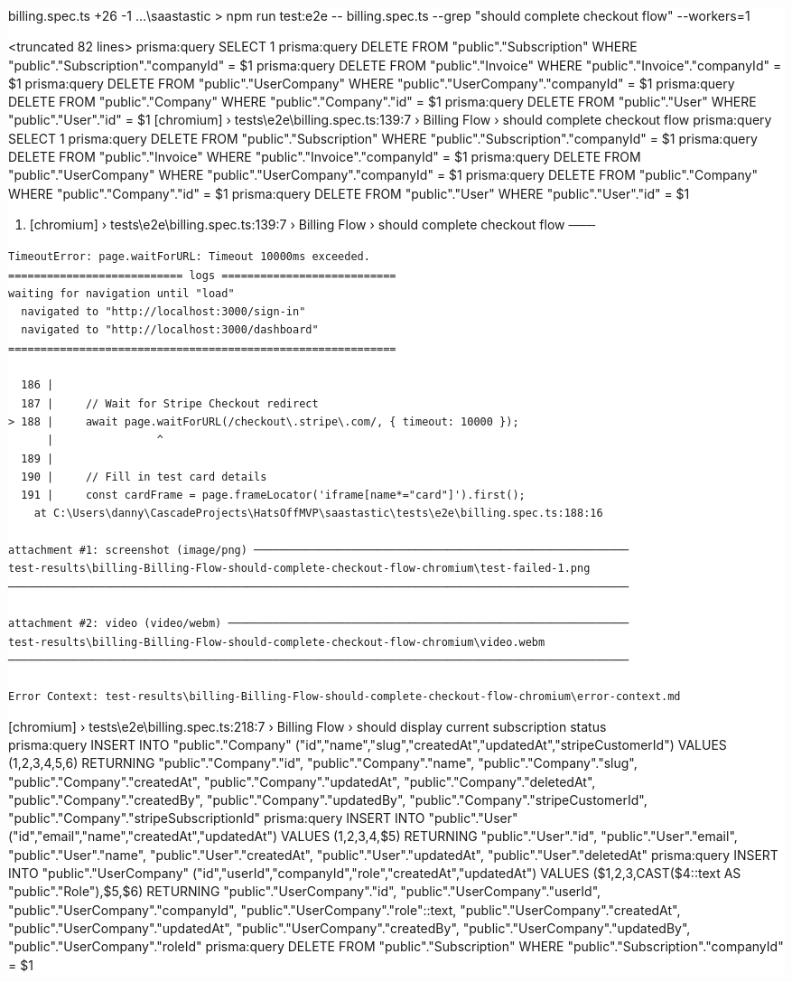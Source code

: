 billing.spec.ts
+26
-1
…\saastastic > npm run test:e2e -- billing.spec.ts --grep "should complete checkout flow" --workers=1


<truncated 82 lines>
prisma:query SELECT 1
prisma:query DELETE FROM "public"."Subscription" WHERE "public"."Subscription"."companyId" = $1
prisma:query DELETE FROM "public"."Invoice" WHERE "public"."Invoice"."companyId" = $1
prisma:query DELETE FROM "public"."UserCompany" WHERE "public"."UserCompany"."companyId" = $1
prisma:query DELETE FROM "public"."Company" WHERE "public"."Company"."id" = $1
prisma:query DELETE FROM "public"."User" WHERE "public"."User"."id" = $1
[chromium] › tests\e2e\billing.spec.ts:139:7 › Billing Flow › should complete checkout flow
prisma:query SELECT 1
prisma:query DELETE FROM "public"."Subscription" WHERE "public"."Subscription"."companyId" = $1
prisma:query DELETE FROM "public"."Invoice" WHERE "public"."Invoice"."companyId" = $1
prisma:query DELETE FROM "public"."UserCompany" WHERE "public"."UserCompany"."companyId" = $1
prisma:query DELETE FROM "public"."Company" WHERE "public"."Company"."id" = $1
prisma:query DELETE FROM "public"."User" WHERE "public"."User"."id" = $1
  1) [chromium] › tests\e2e\billing.spec.ts:139:7 › Billing Flow › should complete checkout flow ───

    TimeoutError: page.waitForURL: Timeout 10000ms exceeded.
    =========================== logs ===========================
    waiting for navigation until "load"
      navigated to "http://localhost:3000/sign-in"
      navigated to "http://localhost:3000/dashboard"
    ============================================================

      186 |
      187 |     // Wait for Stripe Checkout redirect
    > 188 |     await page.waitForURL(/checkout\.stripe\.com/, { timeout: 10000 });
          |                ^
      189 |
      190 |     // Fill in test card details
      191 |     const cardFrame = page.frameLocator('iframe[name*="card"]').first();
        at C:\Users\danny\CascadeProjects\HatsOffMVP\saastastic\tests\e2e\billing.spec.ts:188:16

    attachment #1: screenshot (image/png) ──────────────────────────────────────────────────────────
    test-results\billing-Billing-Flow-should-complete-checkout-flow-chromium\test-failed-1.png
    ────────────────────────────────────────────────────────────────────────────────────────────────

    attachment #2: video (video/webm) ──────────────────────────────────────────────────────────────
    test-results\billing-Billing-Flow-should-complete-checkout-flow-chromium\video.webm
    ────────────────────────────────────────────────────────────────────────────────────────────────

    Error Context: test-results\billing-Billing-Flow-should-complete-checkout-flow-chromium\error-context.md

[chromium] › tests\e2e\billing.spec.ts:218:7 › Billing Flow › should display current subscription status        
prisma:query INSERT INTO "public"."Company" ("id","name","slug","createdAt","updatedAt","stripeCustomerId") VALUES ($1,$2,$3,$4,$5,$6) RETURNING "public"."Company"."id", "public"."Company"."name", "public"."Company"."slug", "public"."Company"."createdAt", "public"."Company"."updatedAt", "public"."Company"."deletedAt", "public"."Company"."createdBy", "public"."Company"."updatedBy", "public"."Company"."stripeCustomerId", "public"."Company"."stripeSubscriptionId"
prisma:query INSERT INTO "public"."User" ("id","email","name","createdAt","updatedAt") VALUES ($1,$2,$3,$4,$5) RETURNING "public"."User"."id", "public"."User"."email", "public"."User"."name", "public"."User"."createdAt", "public"."User"."updatedAt", "public"."User"."deletedAt"
prisma:query INSERT INTO "public"."UserCompany" ("id","userId","companyId","role","createdAt","updatedAt") VALUES ($1,$2,$3,CAST($4::text AS "public"."Role"),$5,$6) RETURNING "public"."UserCompany"."id", "public"."UserCompany"."userId", "public"."UserCompany"."companyId", "public"."UserCompany"."role"::text, "public"."UserCompany"."createdAt", "public"."UserCompany"."updatedAt", "public"."UserCompany"."createdBy", "public"."UserCompany"."updatedBy", "public"."UserCompany"."roleId"
prisma:query DELETE FROM "public"."Subscription" WHERE "public"."Subscription"."companyId" = $1